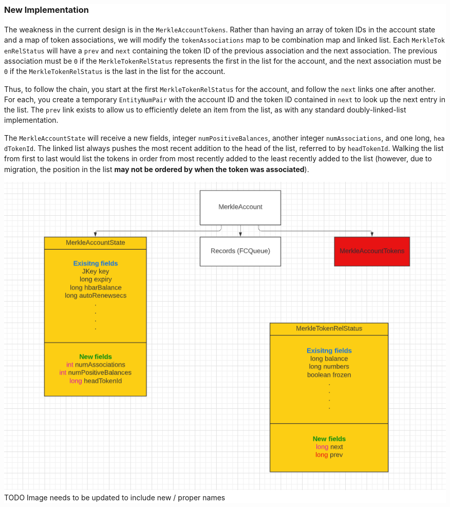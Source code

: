 ### New Implementation

The weakness in the current design is in the `MerkleAccountTokens`. Rather than having an array of token IDs in the
account state and a map of token associations, we will modify the `tokenAssociations` map to be combination map and
linked list. Each `MerkleTokenRelStatus` will have a `prev` and `next` containing the token ID of the
previous association and the next association. The previous association must be `0` if the `MerkleTokenRelStatus`
represents the first in the list for the account, and the next association must be `0` if the `MerkleTokenRelStatus`
is the last in the list for the account.

Thus, to follow the chain, you start at the first `MerkleTokenRelStatus` for the account, and follow the `next`
links one after another. For each, you create a temporary `EntityNumPair` with the account ID and the token ID
contained in `next` to look up the next entry in the list. The `prev` link exists to allow us to efficiently
delete an item from the list, as with any standard doubly-linked-list implementation.

The `MerkleAccountState` will receive a new fields, integer `numPositiveBalances`, another integer `numAssociations`, 
and one long, `headTokenId`. The linked list always pushes the most recent addition to the head of the list, 
referred to by `headTokenId`. Walking the list from first to last would list the tokens in order from most recently 
added to the least recently added to the list (however, due to migration, the position in the list 
**may not be ordered by when the token was associated**).

![img.png](../assets/hip-367/updates.png) TODO Image needs to be updated to include new / proper names
